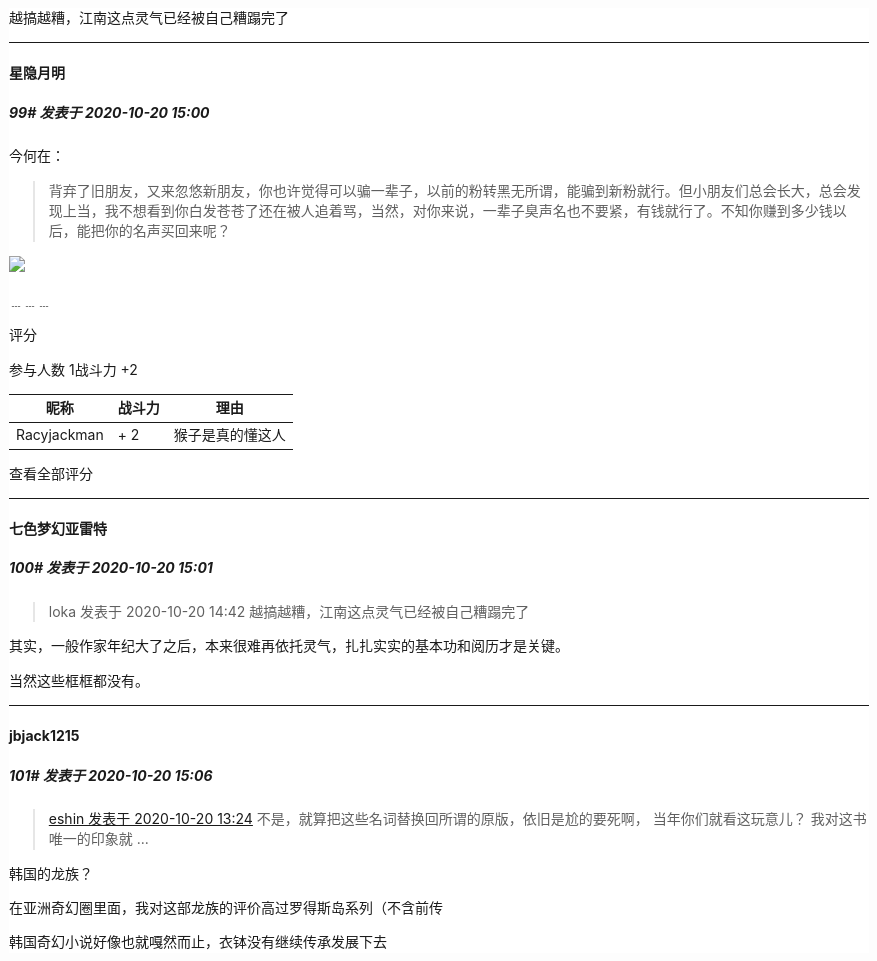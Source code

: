 
越搞越糟，江南这点灵气已经被自己糟蹋完了


-----

####  星隐月明  
##### 99#       发表于 2020-10-20 15:00


今何在： <blockquote>背弃了旧朋友，又来忽悠新朋友，你也许觉得可以骗一辈子，以前的粉转黑无所谓，能骗到新粉就行。但小朋友们总会长大，总会发现上当，我不想看到你白发苍苍了还在被人追着骂，当然，对你来说，一辈子臭声名也不要紧，有钱就行了。不知你赚到多少钱以后，能把你的名声买回来呢？</blockquote>
<img src="https://static.saraba1st.com/image/smiley/face2017/067.png" referrerpolicy="no-referrer">


﹍﹍﹍

评分


 参与人数 1战斗力 +2

|昵称|战斗力|理由|
|----|---|---|
| Racyjackman| + 2|猴子是真的懂这人|


查看全部评分


-----

####  七色梦幻亚雷特  
##### 100#       发表于 2020-10-20 15:01


<blockquote>loka 发表于 2020-10-20 14:42
越搞越糟，江南这点灵气已经被自己糟蹋完了</blockquote>
其实，一般作家年纪大了之后，本来很难再依托灵气，扎扎实实的基本功和阅历才是关键。

当然这些框框都没有。


-----

####  jbjack1215  
##### 101#       发表于 2020-10-20 15:06


<blockquote><a href="httphttps://bbs.saraba1st.com/2b/forum.php?mod=redirect&amp;goto=findpost&amp;pid=49101063&amp;ptid=1965853" target="_blank">eshin 发表于 2020-10-20 13:24</a>
不是，就算把这些名词替换回所谓的原版，依旧是尬的要死啊，
当年你们就看这玩意儿？
我对这书唯一的印象就 ...</blockquote>
韩国的龙族？

在亚洲奇幻圈里面，我对这部龙族的评价高过罗得斯岛系列（不含前传

韩国奇幻小说好像也就嘎然而止，衣钵没有继续传承发展下去
